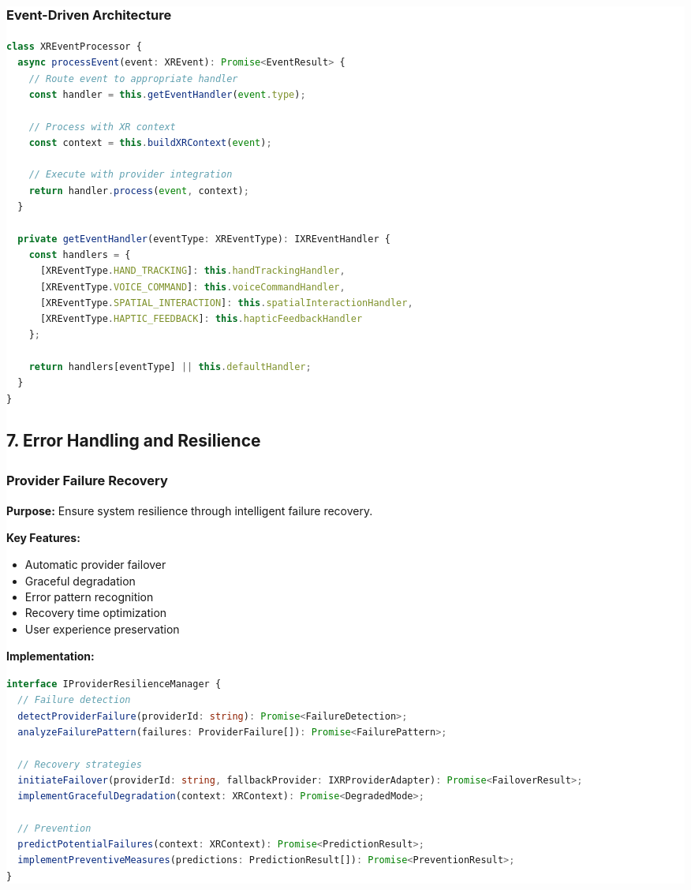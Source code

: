 ### Event-Driven Architecture
```typescript
class XREventProcessor {
  async processEvent(event: XREvent): Promise<EventResult> {
    // Route event to appropriate handler
    const handler = this.getEventHandler(event.type);

    // Process with XR context
    const context = this.buildXRContext(event);

    // Execute with provider integration
    return handler.process(event, context);
  }

  private getEventHandler(eventType: XREventType): IXREventHandler {
    const handlers = {
      [XREventType.HAND_TRACKING]: this.handTrackingHandler,
      [XREventType.VOICE_COMMAND]: this.voiceCommandHandler,
      [XREventType.SPATIAL_INTERACTION]: this.spatialInteractionHandler,
      [XREventType.HAPTIC_FEEDBACK]: this.hapticFeedbackHandler
    };

    return handlers[eventType] || this.defaultHandler;
  }
}
```

## 7. Error Handling and Resilience

### Provider Failure Recovery
**Purpose:** Ensure system resilience through intelligent failure recovery.

**Key Features:**
- Automatic provider failover
- Graceful degradation
- Error pattern recognition
- Recovery time optimization
- User experience preservation

**Implementation:**
```typescript
interface IProviderResilienceManager {
  // Failure detection
  detectProviderFailure(providerId: string): Promise<FailureDetection>;
  analyzeFailurePattern(failures: ProviderFailure[]): Promise<FailurePattern>;

  // Recovery strategies
  initiateFailover(providerId: string, fallbackProvider: IXRProviderAdapter): Promise<FailoverResult>;
  implementGracefulDegradation(context: XRContext): Promise<DegradedMode>;

  // Prevention
  predictPotentialFailures(context: XRContext): Promise<PredictionResult>;
  implementPreventiveMeasures(predictions: PredictionResult[]): Promise<PreventionResult>;
}
```
